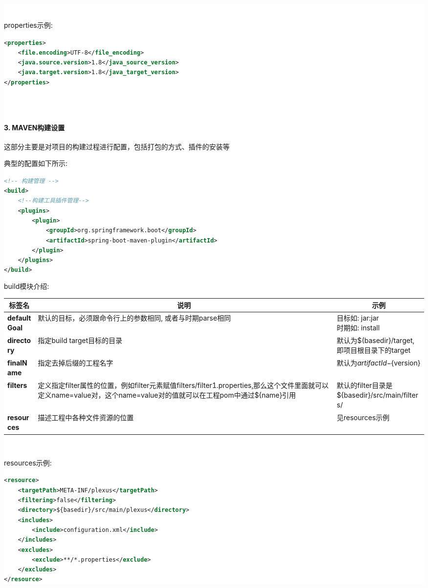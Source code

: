 <br/>

properties示例:

```xml
<properties> 
    <file.encoding>UTF-8</file_encoding> 
    <java.source.version>1.8</java_source_version>   
    <java.target.version>1.8</java_target_version>
</properties>   
```





<br/>

<br/>

#### 3. MAVEN构建设置

这部分主要是对项目的构建过程进行配置，包括打包的方式、插件的安装等

典型的配置如下所示:

```xml
<!-- 构建管理 -->
<build>
    <!--构建工具插件管理-->
    <plugins>
        <plugin>
            <groupId>org.springframework.boot</groupId>
            <artifactId>spring-boot-maven-plugin</artifactId>
        </plugin>
    </plugins>
</build>
```

build模块介绍:

| 标签名          | 说明                                                         | 示例                                            |
| --------------- | ------------------------------------------------------------ | ----------------------------------------------- |
| **defaultGoal** | 默认的目标，必须跟命令行上的参数相同, 或者与时期parse相同    | 目标如: jar:jar<br />时期如: install            |
| **directory**   | 指定build target目标的目录                                   | 默认为$(basedir}/target, 即项目根目录下的target |
| **finalName**   | 指定去掉后缀的工程名字                                       | 默认为${artifactId}-${version}                  |
| **filters**     | 定义指定filter属性的位置，例如filter元素赋值filters/filter1.properties,那么这个文件里面就可以定义name=value对，这个name=value对的值就可以在工程pom中通过${name}引用 | 默认的filter目录是${basedir}/src/main/filters/  |
| **resources**   | 描述工程中各种文件资源的位置                                 | 见resources示例                                 |

<br/>

resources示例:

```xml
<resource> 
    <targetPath>META-INF/plexus</targetPath> 
    <filtering>false</filtering> 
    <directory>${basedir}/src/main/plexus</directory> 
    <includes> 
        <include>configuration.xml</include> 
    </includes> 
    <excludes> 
        <exclude>**/*.properties</exclude> 
    </excludes> 
</resource>
```
